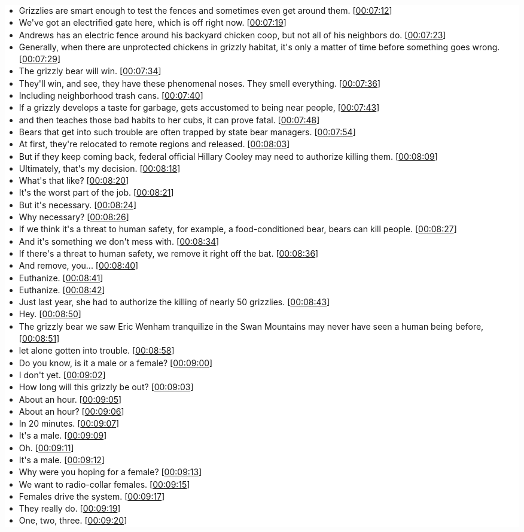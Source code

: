 *  Grizzlies are smart enough to test the fences and sometimes even get around them. [[00:07:12](https://www.youtube.com/watch?v=wjFfhA9IuEI&t=432.9s)]
*  We've got an electrified gate here, which is off right now. [[00:07:19](https://www.youtube.com/watch?v=wjFfhA9IuEI&t=439.9s)]
*  Andrews has an electric fence around his backyard chicken coop, but not all of his neighbors do. [[00:07:23](https://www.youtube.com/watch?v=wjFfhA9IuEI&t=443.9s)]
*  Generally, when there are unprotected chickens in grizzly habitat, it's only a matter of time before something goes wrong. [[00:07:29](https://www.youtube.com/watch?v=wjFfhA9IuEI&t=449.9s)]
*  The grizzly bear will win. [[00:07:34](https://www.youtube.com/watch?v=wjFfhA9IuEI&t=454.9s)]
*  They'll win, and see, they have these phenomenal noses. They smell everything. [[00:07:36](https://www.youtube.com/watch?v=wjFfhA9IuEI&t=456.9s)]
*  Including neighborhood trash cans. [[00:07:40](https://www.youtube.com/watch?v=wjFfhA9IuEI&t=460.9s)]
*  If a grizzly develops a taste for garbage, gets accustomed to being near people, [[00:07:43](https://www.youtube.com/watch?v=wjFfhA9IuEI&t=463.9s)]
*  and then teaches those bad habits to her cubs, it can prove fatal. [[00:07:48](https://www.youtube.com/watch?v=wjFfhA9IuEI&t=468.9s)]
*  Bears that get into such trouble are often trapped by state bear managers. [[00:07:54](https://www.youtube.com/watch?v=wjFfhA9IuEI&t=474.9s)]
*  At first, they're relocated to remote regions and released. [[00:08:03](https://www.youtube.com/watch?v=wjFfhA9IuEI&t=483.9s)]
*  But if they keep coming back, federal official Hillary Cooley may need to authorize killing them. [[00:08:09](https://www.youtube.com/watch?v=wjFfhA9IuEI&t=489.9s)]
*  Ultimately, that's my decision. [[00:08:18](https://www.youtube.com/watch?v=wjFfhA9IuEI&t=498.9s)]
*  What's that like? [[00:08:20](https://www.youtube.com/watch?v=wjFfhA9IuEI&t=500.9s)]
*  It's the worst part of the job. [[00:08:21](https://www.youtube.com/watch?v=wjFfhA9IuEI&t=501.9s)]
*  But it's necessary. [[00:08:24](https://www.youtube.com/watch?v=wjFfhA9IuEI&t=504.9s)]
*  Why necessary? [[00:08:26](https://www.youtube.com/watch?v=wjFfhA9IuEI&t=506.9s)]
*  If we think it's a threat to human safety, for example, a food-conditioned bear, bears can kill people. [[00:08:27](https://www.youtube.com/watch?v=wjFfhA9IuEI&t=507.9s)]
*  And it's something we don't mess with. [[00:08:34](https://www.youtube.com/watch?v=wjFfhA9IuEI&t=514.9s)]
*  If there's a threat to human safety, we remove it right off the bat. [[00:08:36](https://www.youtube.com/watch?v=wjFfhA9IuEI&t=516.9s)]
*  And remove, you... [[00:08:40](https://www.youtube.com/watch?v=wjFfhA9IuEI&t=520.9s)]
*  Euthanize. [[00:08:41](https://www.youtube.com/watch?v=wjFfhA9IuEI&t=521.9s)]
*  Euthanize. [[00:08:42](https://www.youtube.com/watch?v=wjFfhA9IuEI&t=522.9s)]
*  Just last year, she had to authorize the killing of nearly 50 grizzlies. [[00:08:43](https://www.youtube.com/watch?v=wjFfhA9IuEI&t=523.9s)]
*  Hey. [[00:08:50](https://www.youtube.com/watch?v=wjFfhA9IuEI&t=530.9s)]
*  The grizzly bear we saw Eric Wenham tranquilize in the Swan Mountains may never have seen a human being before, [[00:08:51](https://www.youtube.com/watch?v=wjFfhA9IuEI&t=531.9s)]
*  let alone gotten into trouble. [[00:08:58](https://www.youtube.com/watch?v=wjFfhA9IuEI&t=538.9s)]
*  Do you know, is it a male or a female? [[00:09:00](https://www.youtube.com/watch?v=wjFfhA9IuEI&t=540.9s)]
*  I don't yet. [[00:09:02](https://www.youtube.com/watch?v=wjFfhA9IuEI&t=542.9s)]
*  How long will this grizzly be out? [[00:09:03](https://www.youtube.com/watch?v=wjFfhA9IuEI&t=543.9s)]
*  About an hour. [[00:09:05](https://www.youtube.com/watch?v=wjFfhA9IuEI&t=545.9s)]
*  About an hour? [[00:09:06](https://www.youtube.com/watch?v=wjFfhA9IuEI&t=546.9s)]
*  In 20 minutes. [[00:09:07](https://www.youtube.com/watch?v=wjFfhA9IuEI&t=547.9s)]
*  It's a male. [[00:09:09](https://www.youtube.com/watch?v=wjFfhA9IuEI&t=549.9s)]
*  Oh. [[00:09:11](https://www.youtube.com/watch?v=wjFfhA9IuEI&t=551.9s)]
*  It's a male. [[00:09:12](https://www.youtube.com/watch?v=wjFfhA9IuEI&t=552.9s)]
*  Why were you hoping for a female? [[00:09:13](https://www.youtube.com/watch?v=wjFfhA9IuEI&t=553.9s)]
*  We want to radio-collar females. [[00:09:15](https://www.youtube.com/watch?v=wjFfhA9IuEI&t=555.9s)]
*  Females drive the system. [[00:09:17](https://www.youtube.com/watch?v=wjFfhA9IuEI&t=557.9s)]
*  They really do. [[00:09:19](https://www.youtube.com/watch?v=wjFfhA9IuEI&t=559.9s)]
*  One, two, three. [[00:09:20](https://www.youtube.com/watch?v=wjFfhA9IuEI&t=560.9s)]